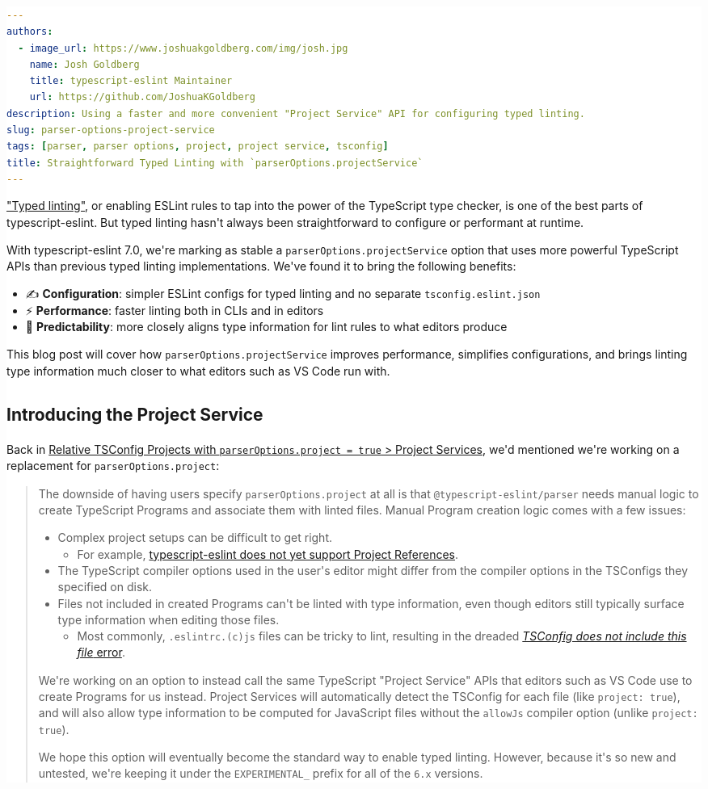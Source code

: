 ```yaml
---
authors:
  - image_url: https://www.joshuakgoldberg.com/img/josh.jpg
    name: Josh Goldberg
    title: typescript-eslint Maintainer
    url: https://github.com/JoshuaKGoldberg
description: Using a faster and more convenient "Project Service" API for configuring typed linting.
slug: parser-options-project-service
tags: [parser, parser options, project, project service, tsconfig]
title: Straightforward Typed Linting with `parserOptions.projectService`
---
```


["Typed linting"](/linting/typed-linting), or enabling ESLint rules to tap into the power of the TypeScript type checker, is one of the best parts of typescript-eslint.
But typed linting hasn't always been straightforward to configure or performant at runtime.

With typescript-eslint 7.0, we're marking as stable a `parserOptions.projectService` option that uses more powerful TypeScript APIs than previous typed linting implementations.
We've found it to bring the following benefits:

- ✍️ **Configuration**: simpler ESLint configs for typed linting and no separate `tsconfig.eslint.json`
- ⚡️ **Performance**: faster linting both in CLIs and in editors
- 🧠 **Predictability**: more closely aligns type information for lint rules to what editors produce

This blog post will cover how `parserOptions.projectService` improves performance, simplifies configurations, and brings linting type information much closer to what editors such as VS Code run with.



## Introducing the Project Service

Back in [Relative TSConfig Projects with `parserOptions.project = true` > Project Services](https://typescript-eslint.io/blog/parser-options-project-true#project-services), we'd mentioned we're working on a replacement for `parserOptions.project`:

> The downside of having users specify `parserOptions.project` at all is that `@typescript-eslint/parser` needs manual logic to create TypeScript Programs and associate them with linted files.
> Manual Program creation logic comes with a few issues:
>
> - Complex project setups can be difficult to get right.
>   - For example, [typescript-eslint does not yet support Project References](https://github.com/typescript-eslint/typescript-eslint/issues/2094).
> - The TypeScript compiler options used in the user's editor might differ from the compiler options in the TSConfigs they specified on disk.
> - Files not included in created Programs can't be linted with type information, even though editors still typically surface type information when editing those files.
>   - Most commonly, `.eslintrc.(c)js` files can be tricky to lint, resulting in the dreaded [_TSConfig does not include this file_ error](/linting/troubleshooting#i-get-errors-telling-me-eslint-was-configured-to-run--however-that-tsconfig-does-not--none-of-those-tsconfigs-include-this-file).
>
> We're working on an option to instead call the same TypeScript "Project Service" APIs that editors such as VS Code use to create Programs for us instead.
> Project Services will automatically detect the TSConfig for each file (like `project: true`), and will also allow type information to be computed for JavaScript files without the `allowJs` compiler option (unlike `project: true`).
>
> We hope this option will eventually become the standard way to enable typed linting.
> However, because it's so new and untested, we're keeping it under the `EXPERIMENTAL_` prefix for all of the `6.x` versions.
